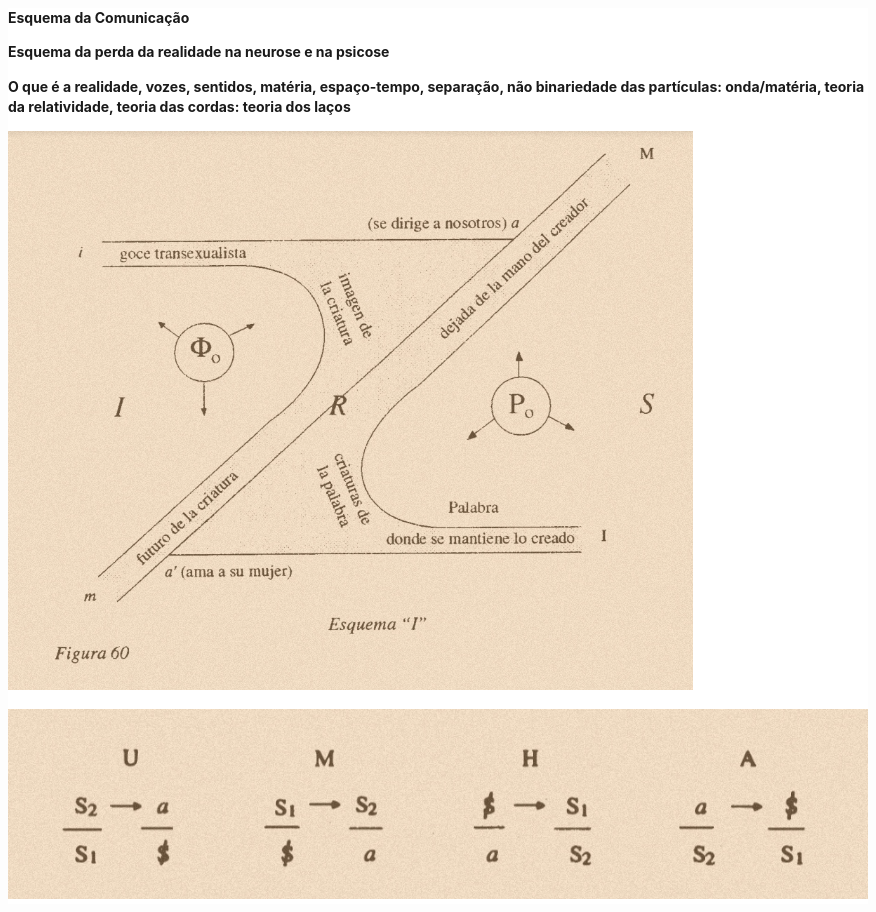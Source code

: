 __Esquema da Comunicação__

__Esquema da perda da realidade na neurose e na psicose__

__O que é a realidade\, vozes\, sentidos\, matéria\, espaço\-tempo\, separação\, não binariedade das partículas: onda/matéria\, teoria da relatividade\, teoria das cordas: teoria dos laços__

![](images/KleinFantasy/KleinsbottleFantasy29.png)

![](images/KleinFantasy/KleinsbottleFantasy30.png)
